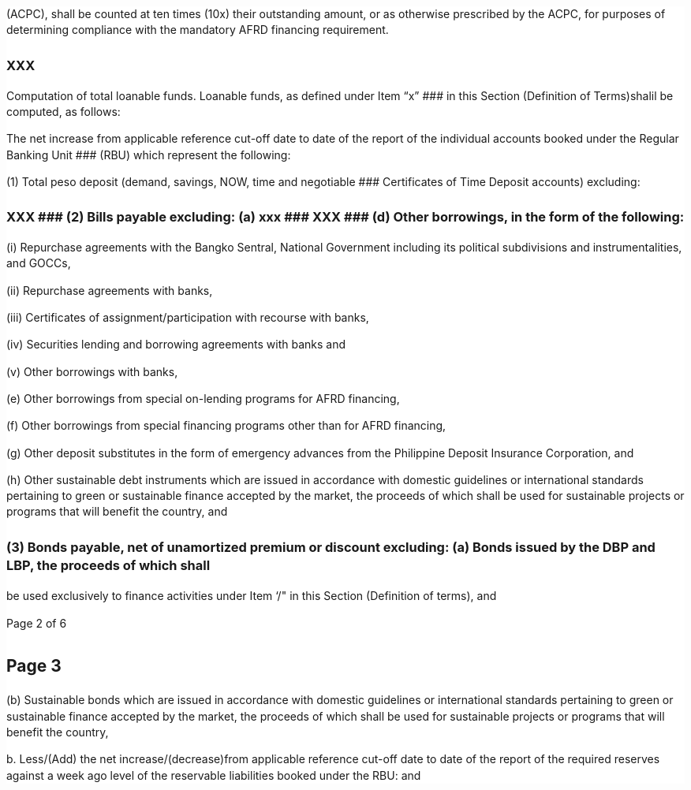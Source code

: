 (ACPC), shall be counted at ten times (10x) their outstanding amount, or as otherwise prescribed by the ACPC, for purposes of determining compliance with the mandatory AFRD financing requirement.

### XXX

Computation of total loanable funds. Loanable funds, as defined under Item “x” ### in this Section (Definition of Terms)shalil be computed, as follows:

The net increase from applicable reference cut-off date to date of the report of the individual accounts booked under the Regular Banking Unit ### (RBU) which represent the following:

(1) Total peso deposit (demand, savings, NOW, time and negotiable ### Certificates of Time Deposit accounts) excluding:

### XXX ### (2) Bills payable excluding: (a) xxx ### XXX ### (d) Other borrowings, in the form of the following:

(i) Repurchase agreements with the Bangko Sentral, National Government including its political subdivisions and instrumentalities, and GOCCs,

(ii) Repurchase agreements with banks,

(iii) Certificates of assignment/participation with recourse with banks,

(iv) Securities lending and borrowing agreements with banks and

(v) Other borrowings with banks,

(e) Other borrowings from special on-lending programs for AFRD financing,

(f) Other borrowings from special financing programs other than for AFRD financing,

(g) Other deposit substitutes in the form of emergency advances from the Philippine Deposit Insurance Corporation, and

(h) Other sustainable debt instruments which are issued in accordance with domestic guidelines or international standards pertaining to green or sustainable finance accepted by the market, the proceeds of which shall be used for sustainable projects or programs that will benefit the country, and

### (3) Bonds payable, net of unamortized premium or discount excluding: (a) Bonds issued by the DBP and LBP, the proceeds of which shall

be used exclusively to finance activities under Item ‘/" in this Section (Definition of terms), and

Page 2 of 6

## Page 3

(b) Sustainable bonds which are issued in accordance with domestic guidelines or international standards pertaining to green or sustainable finance accepted by the market, the proceeds of which shall be used for sustainable projects or programs that will benefit the country,

b. Less/(Add) the net increase/(decrease)from applicable reference cut-off date to date of the report of the required reserves against a week ago level of the reservable liabilities booked under the RBU: and
